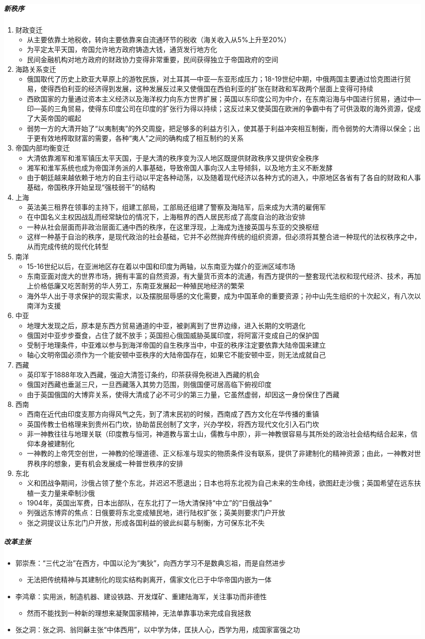 ##### 新秩序

1. 财政变迁
   - 从主要依靠土地税收，转向主要依靠来自流通环节的税收（海关收入从5%上升至20%）
   - 为平定太平天国，帝国允许地方政府铸造大钱，通货发行地方化
   - 民间金融机构对地方政府的财政协力变得非常重要，民间获得独立于帝国政府的空间
2. 海路关系变迁
   - 俄国取代了历史上欧亚大草原上的游牧民族，对土耳其—中亚—东亚形成压力；18-19世纪中期，中俄两国主要通过恰克图进行贸易，使得西伯利亚的经济得到发展，这种发展反过来又使俄国在西伯利亚的扩张在财政和军政两个层面上变得可持续
   - 西欧国家的力量通过资本主义经济以及海洋权力向东方世界扩展；英国以东印度公司为中介，在东南沿海与中国进行贸易，通过中—印—英的三角贸易，使得东印度公司在印度的扩张行为得以持续；这反过来又使英国在欧洲的争霸中有了可供汲取的海外资源，促成了大英帝国的崛起
   - 弱势一方的大清开始了“以夷制夷”的外交周旋，把足够多的利益方引入，使其基于利益冲突相互制衡，而令弱势的大清得以保全；出于更有效地榨取财富的需要，各种“夷人”之间的确构成了相互制约的关系
3. 帝国内部均衡变迁
   - 大清依靠湘军和淮军镇压太平天国，于是大清的秩序变为汉人地区既提供财政秩序又提供安全秩序
   - 湘军和淮军系统也成为帝国洋务派的人事基础，导致帝国人事向汉人主导倾斜，以及地方主义不断发酵
   - 由于朝廷越来越依赖于地方的自主行动以平定各种动荡，以及随着现代经济以各种方式的进入，中原地区各省有了各自的财政和人事基础，帝国秩序开始呈现“强枝弱干”的结构
4. 上海
   - 英法美三租界在领事的主持下，组建工部局，工部局还组建了警察及海陆军，后来成为大清的雇佣军
   - 在中国名义主权因战乱而经常缺位的情况下，上海租界的西人居民形成了高度自治的政治安排
   - 一种从社会层面而非政治层面汇通中西的秩序，在这里浮现，上海成为连接英国与东亚的交换枢纽
   - 这样一种基于自治的秩序，是现代政治的社会基础，它并不必然抛弃传统的组织资源，但必须将其整合进一种现代的法权秩序之中，从而完成传统的现代化转型
5. 南洋
   - 15-16世纪以后，在亚洲地区存在着以中国和印度为两轴，以东南亚为媒介的亚洲区域市场
   - 东南亚面对庞大的世界市场，拥有丰富的自然资源，有大量货币资本的流通，有西方提供的一整套现代法权和现代经济、技术，再加上价格低廉又吃苦耐劳的华人劳工，东南亚发展起一种殖民地经济的繁荣
   - 海外华人出于寻求保护的现实需求，以及摆脱屈辱感的文化需要，成为中国革命的重要资源；孙中山先生组织的十次起义，有八次以南洋为支援
6. 中亚
   - 地理大发现之后，原本是东西方贸易通道的中亚，被剥离到了世界边缘，进入长期的文明退化
   - 俄国对中亚步步蚕食，占住了就不放手；英国担心俄国威胁英属印度，将阿富汗变成自己的保护国
   - 受制于地理条件，中亚难以参与到海洋帝国的自生秩序当中，中亚的秩序注定要依靠大陆帝国来建立
   - 轴心文明帝国必须作为一个能安顿中亚秩序的大陆帝国存在，如果它不能安顿中亚，则无法成就自己
7. 西藏
   - 英印军于1888年攻入西藏，强迫大清签订条约，印茶获得免税进入西藏的机会
   - 俄国对西藏也垂涎三尺，一旦西藏落入其势力范围，则俄国便可居高临下俯视印度
   - 由于英国俄国的大博弈关系，使得大清成了必不可少的第三力量，它虽然虚弱，却因这一身份保住了西藏
8. 西南
   - 西南在近代由印度支那方向得风气之先，到了清末民初的时候，西南成了西方文化在华传播的重镇
   - 英国传教士伯格理来到贵州石门坎，协助苗民创制了文字，兴办学校，将西方现代文化引入石门坎
   - 非一神教往往与地理关联（印度教与恒河，神道教与富士山，儒教与中原），非一神教很容易与其所处的政治社会结构结合起来，信仰本身被建制化
   - 一神教的上帝凭空创世，一神教的伦理道德、正义标准与现实的物质条件没有联系，提供了非建制化的精神资源；由此，一神教对世界秩序的想象，更有机会发展成一种普世秩序的安排
9. 东北
   - 义和团战争期间，沙俄占领了整个东北，并迟迟不愿退出；日本也将东北视为自己未来的生命线，欲图赶走沙俄；英国希望在远东扶植一支力量来牵制沙俄
   - 1904年，英国出军费，日本出部队，在东北打了一场大清保持“中立”的“日俄战争”
   - 列强远东博弈的焦点：日俄要将东北变成殖民地，进行陆权扩张；英美则要求门户开放
   - 张之洞提议让东北门户开放，形成各国利益的彼此纠葛与制衡，方可保东北不失

##### 改革主张

- 郭崇焘：“三代之治”在西方，中国以沦为“夷狄”，向西方学习不是数典忘祖，而是自然进步

  - 无法把传统精神与其建制化的现实结构剥离开，儒家文化已于中华帝国内嵌为一体
- 李鸿章：实用派，制造机器、建设铁路、开发煤矿、重建陆海军，关注事功而非德性

  - 然而不能找到一种新的理想来凝聚国家精神，无法单靠事功来完成自我拯救
- 张之洞：张之洞、翁同龢主张“中体西用”，以中学为体，匡扶人心，西学为用，成国家富强之功
